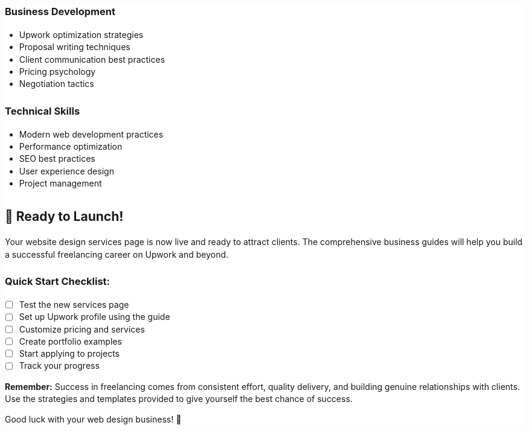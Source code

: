 ### Business Development
- Upwork optimization strategies
- Proposal writing techniques
- Client communication best practices
- Pricing psychology
- Negotiation tactics

### Technical Skills
- Modern web development practices
- Performance optimization
- SEO best practices
- User experience design
- Project management

## 🚀 Ready to Launch!

Your website design services page is now live and ready to attract clients. The comprehensive business guides will help you build a successful freelancing career on Upwork and beyond.

### Quick Start Checklist:
- [ ] Test the new services page
- [ ] Set up Upwork profile using the guide
- [ ] Customize pricing and services
- [ ] Create portfolio examples
- [ ] Start applying to projects
- [ ] Track your progress

**Remember:** Success in freelancing comes from consistent effort, quality delivery, and building genuine relationships with clients. Use the strategies and templates provided to give yourself the best chance of success.

Good luck with your web design business! 🎉